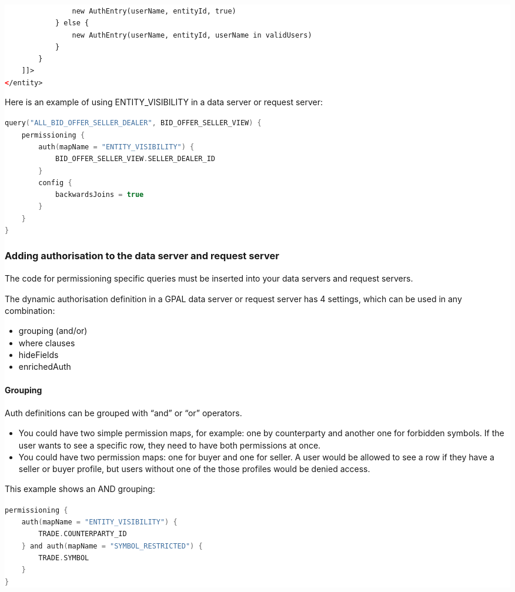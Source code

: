 ```xml
                new AuthEntry(userName, entityId, true)
            } else {
                new AuthEntry(userName, entityId, userName in validUsers)
            }
        }
    ]]>
</entity>
```
Here is an example of using ENTITY_VISIBILITY in a data server or request server:

```kotlin
query("ALL_BID_OFFER_SELLER_DEALER", BID_OFFER_SELLER_VIEW) {
    permissioning {
        auth(mapName = "ENTITY_VISIBILITY") {
            BID_OFFER_SELLER_VIEW.SELLER_DEALER_ID
        }
        config {
            backwardsJoins = true
        }
    }
}
```

### Adding authorisation to the data server and request server

The code for permissioning specific queries must be inserted into your data servers and request servers.

The dynamic authorisation definition in a GPAL data server or request server has 4 settings, which can be used in any combination:
- grouping (and/or)
- where clauses
- hideFields
- enrichedAuth

#### Grouping

Auth definitions can be grouped with “and” or “or” operators.
- You could have two simple permission maps, for example: one by counterparty and another one for forbidden symbols. If the user wants to see a specific row, they need to have both permissions at once.
- You could have two permission maps: one for buyer and one for seller. A user would be allowed to see a row if they have a seller or buyer profile, but users without one of the those profiles would be denied access.

This example shows an AND grouping:

```kotlin
permissioning {
    auth(mapName = "ENTITY_VISIBILITY") {
        TRADE.COUNTERPARTY_ID
    } and auth(mapName = "SYMBOL_RESTRICTED") {
        TRADE.SYMBOL
    }
}
```
